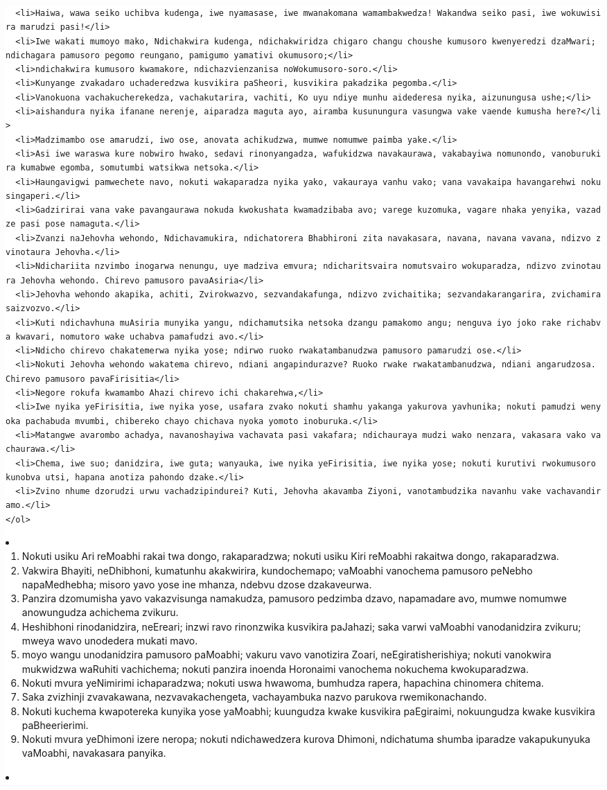       <li>Haiwa, wawa seiko uchibva kudenga, iwe nyamasase, iwe mwanakomana wamambakwedza! Wakandwa seiko pasi, iwe wokuwisira marudzi pasi!</li>
      <li>Iwe wakati mumoyo mako, Ndichakwira kudenga, ndichakwiridza chigaro changu choushe kumusoro kwenyeredzi dzaMwari; ndichagara pamusoro pegomo reungano, pamigumo yamativi okumusoro;</li>
      <li>ndichakwira kumusoro kwamakore, ndichazvienzanisa noWokumusoro-soro.</li>
      <li>Kunyange zvakadaro uchaderedzwa kusvikira paSheori, kusvikira pakadzika pegomba.</li>
      <li>Vanokuona vachakucherekedza, vachakutarira, vachiti, Ko uyu ndiye munhu aidederesa nyika, aizunungusa ushe;</li>
      <li>aishandura nyika ifanane nerenje, aiparadza maguta ayo, airamba kusunungura vasungwa vake vaende kumusha here?</li>
      <li>Madzimambo ose amarudzi, iwo ose, anovata achikudzwa, mumwe nomumwe paimba yake.</li>
      <li>Asi iwe waraswa kure nobwiro hwako, sedavi rinonyangadza, wafukidzwa navakaurawa, vakabayiwa nomunondo, vanoburukira kumabwe egomba, somutumbi watsikwa netsoka.</li>
      <li>Haungavigwi pamwechete navo, nokuti wakaparadza nyika yako, vakauraya vanhu vako; vana vavakaipa havangarehwi nokusingaperi.</li>
      <li>Gadzirirai vana vake pavangaurawa nokuda kwokushata kwamadzibaba avo; varege kuzomuka, vagare nhaka yenyika, vazadze pasi pose namaguta.</li>
      <li>Zvanzi naJehovha wehondo, Ndichavamukira, ndichatorera Bhabhironi zita navakasara, navana, navana vavana, ndizvo zvinotaura Jehovha.</li>
      <li>Ndichariita nzvimbo inogarwa nenungu, uye madziva emvura; ndicharitsvaira nomutsvairo wokuparadza, ndizvo zvinotaura Jehovha wehondo. Chirevo pamusoro pavaAsiria</li>
      <li>Jehovha wehondo akapika, achiti, Zvirokwazvo, sezvandakafunga, ndizvo zvichaitika; sezvandakarangarira, zvichamira saizvozvo.</li>
      <li>Kuti ndichavhuna muAsiria munyika yangu, ndichamutsika netsoka dzangu pamakomo angu; nenguva iyo joko rake richabva kwavari, nomutoro wake uchabva pamafudzi avo.</li>
      <li>Ndicho chirevo chakatemerwa nyika yose; ndirwo ruoko rwakatambanudzwa pamusoro pamarudzi ose.</li>
      <li>Nokuti Jehovha wehondo wakatema chirevo, ndiani angapindurazve? Ruoko rwake rwakatambanudzwa, ndiani angarudzosa. Chirevo pamusoro pavaFirisitia</li>
      <li>Negore rokufa kwamambo Ahazi chirevo ichi chakarehwa,</li>
      <li>Iwe nyika yeFirisitia, iwe nyika yose, usafara zvako nokuti shamhu yakanga yakurova yavhunika; nokuti pamudzi wenyoka pachabuda mvumbi, chibereko chayo chichava nyoka yomoto inoburuka.</li>
      <li>Matangwe avarombo achadya, navanoshayiwa vachavata pasi vakafara; ndichauraya mudzi wako nenzara, vakasara vako vachaurawa.</li>
      <li>Chema, iwe suo; danidzira, iwe guta; wanyauka, iwe nyika yeFirisitia, iwe nyika yose; nokuti kurutivi rwokumusoro kunobva utsi, hapana anotiza pahondo dzake.</li>
      <li>Zvino nhume dzorudzi urwu vachadzipindurei? Kuti, Jehovha akavamba Ziyoni, vanotambudzika navanhu vake vachavandiramo.</li>
    </ol>
  </li>
  <li>
    <ol>
      <li>Nokuti usiku Ari reMoabhi rakai twa dongo, rakaparadzwa; nokuti usiku Kiri reMoabhi rakaitwa dongo, rakaparadzwa.</li>
      <li>Vakwira Bhayiti, neDhibhoni, kumatunhu akakwirira, kundochemapo; vaMoabhi vanochema pamusoro peNebho napaMedhebha; misoro yavo yose ine mhanza, ndebvu dzose dzakaveurwa.</li>
      <li>Panzira dzomumisha yavo vakazvisunga namakudza, pamusoro pedzimba dzavo, napamadare avo, mumwe nomumwe anowungudza achichema zvikuru.</li>
      <li>Heshibhoni rinodanidzira, neEreari; inzwi ravo rinonzwika kusvikira paJahazi; saka varwi vaMoabhi vanodanidzira zvikuru; mweya wavo unodedera mukati mavo.</li>
      <li>moyo wangu unodanidzira pamusoro paMoabhi; vakuru vavo vanotizira Zoari, neEgiratisherishiya; nokuti vanokwira mukwidzwa waRuhiti vachichema; nokuti panzira inoenda Horonaimi vanochema nokuchema kwokuparadzwa.</li>
      <li>Nokuti mvura yeNimirimi ichaparadzwa; nokuti uswa hwawoma, bumhudza rapera, hapachina chinomera chitema.</li>
      <li>Saka zvizhinji zvavakawana, nezvavakachengeta, vachayambuka nazvo parukova rwemikonachando.</li>
      <li>Nokuti kuchema kwapotereka kunyika yose yaMoabhi; kuungudza kwake kusvikira paEgiraimi, nokuungudza kwake kusvikira paBheerierimi.</li>
      <li>Nokuti mvura yeDhimoni izere neropa; nokuti ndichawedzera kurova Dhimoni, ndichatuma shumba iparadze vakapukunyuka vaMoabhi, navakasara panyika.</li>
    </ol>
  </li>
  <li>